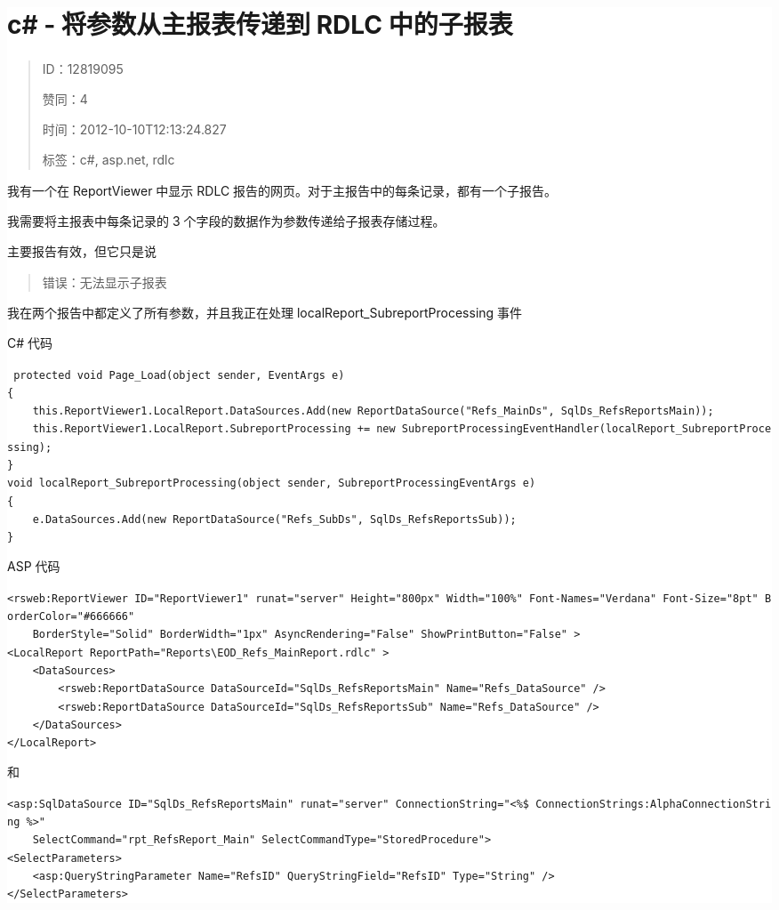 # c# - 将参数从主报表传递到 RDLC 中的子报表

> ID：12819095
> 
> 赞同：4
> 
> 时间：2012-10-10T12:13:24.827
> 
> 标签：c#, asp.net, rdlc

我有一个在 ReportViewer 中显示 RDLC 报告的网页。对于主报告中的每条记录，都有一个子报告。

我需要将主报表中每条记录的 3 个字段的数据作为参数传递给子报表存储过程。

主要报告有效，但它只是说

> 错误：无法显示子报表

我在两个报告中都定义了所有参数，并且我正在处理 localReport_SubreportProcessing 事件

C# 代码

```
 protected void Page_Load(object sender, EventArgs e)
{       
    this.ReportViewer1.LocalReport.DataSources.Add(new ReportDataSource("Refs_MainDs", SqlDs_RefsReportsMain));
    this.ReportViewer1.LocalReport.SubreportProcessing += new SubreportProcessingEventHandler(localReport_SubreportProcessing);
}
void localReport_SubreportProcessing(object sender, SubreportProcessingEventArgs e)
{
    e.DataSources.Add(new ReportDataSource("Refs_SubDs", SqlDs_RefsReportsSub));
} 
```

ASP 代码

```
<rsweb:ReportViewer ID="ReportViewer1" runat="server" Height="800px" Width="100%" Font-Names="Verdana" Font-Size="8pt" BorderColor="#666666" 
    BorderStyle="Solid" BorderWidth="1px" AsyncRendering="False" ShowPrintButton="False" >
<LocalReport ReportPath="Reports\EOD_Refs_MainReport.rdlc" >
    <DataSources>
        <rsweb:ReportDataSource DataSourceId="SqlDs_RefsReportsMain" Name="Refs_DataSource" />
        <rsweb:ReportDataSource DataSourceId="SqlDs_RefsReportsSub" Name="Refs_DataSource" />
    </DataSources>
</LocalReport> 
```

和

```
<asp:SqlDataSource ID="SqlDs_RefsReportsMain" runat="server" ConnectionString="<%$ ConnectionStrings:AlphaConnectionString %>" 
    SelectCommand="rpt_RefsReport_Main" SelectCommandType="StoredProcedure">
<SelectParameters>
    <asp:QueryStringParameter Name="RefsID" QueryStringField="RefsID" Type="String" />
</SelectParameters> 
```
